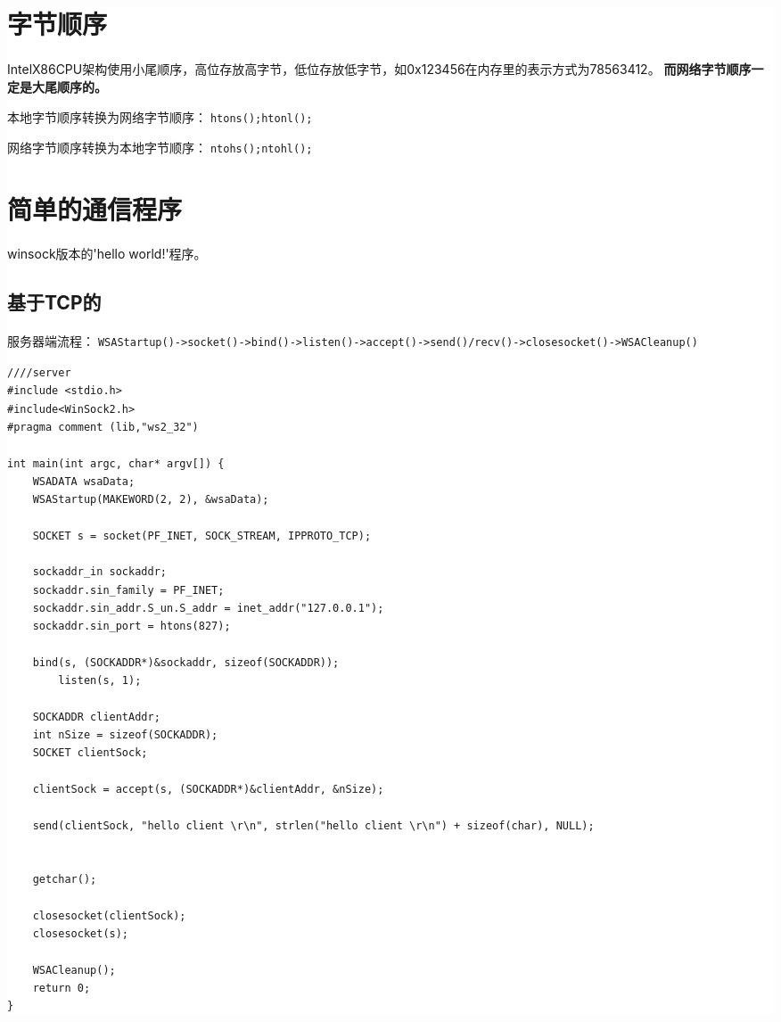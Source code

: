 # 字节顺序 
IntelX86CPU架构使用小尾顺序，高位存放高字节，低位存放低字节，如0x123456在内存里的表示方式为78563412。
**而网络字节顺序一定是大尾顺序的。**

本地字节顺序转换为网络字节顺序：
`htons();htonl();`

网络字节顺序转换为本地字节顺序：
`ntohs();ntohl();`

# 简单的通信程序
winsock版本的'hello world!'程序。

## 基于TCP的
服务器端流程：
`WSAStartup()->socket()->bind()->listen()->accept()->send()/recv()->closesocket()->WSACleanup()`


```c++:n
////server
#include <stdio.h>
#include<WinSock2.h>
#pragma comment (lib,"ws2_32")

int main(int argc, char* argv[]) {
	WSADATA wsaData;
	WSAStartup(MAKEWORD(2, 2), &wsaData);

	SOCKET s = socket(PF_INET, SOCK_STREAM, IPPROTO_TCP);

	sockaddr_in sockaddr;
	sockaddr.sin_family = PF_INET;
	sockaddr.sin_addr.S_un.S_addr = inet_addr("127.0.0.1");
	sockaddr.sin_port = htons(827);

	bind(s, (SOCKADDR*)&sockaddr, sizeof(SOCKADDR));
		listen(s, 1);

	SOCKADDR clientAddr;
	int nSize = sizeof(SOCKADDR);
	SOCKET clientSock;

	clientSock = accept(s, (SOCKADDR*)&clientAddr, &nSize);

	send(clientSock, "hello client \r\n", strlen("hello client \r\n") + sizeof(char), NULL);


	getchar();

	closesocket(clientSock);
	closesocket(s);

	WSACleanup();
	return 0;
}
```
